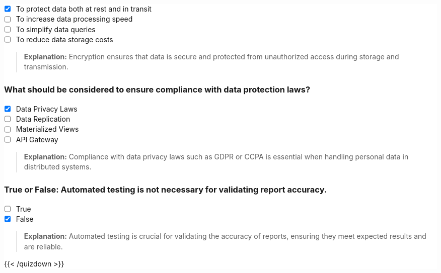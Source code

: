 - [x] To protect data both at rest and in transit
- [ ] To increase data processing speed
- [ ] To simplify data queries
- [ ] To reduce data storage costs

> **Explanation:** Encryption ensures that data is secure and protected from unauthorized access during storage and transmission.

### What should be considered to ensure compliance with data protection laws?

- [x] Data Privacy Laws
- [ ] Data Replication
- [ ] Materialized Views
- [ ] API Gateway

> **Explanation:** Compliance with data privacy laws such as GDPR or CCPA is essential when handling personal data in distributed systems.

### True or False: Automated testing is not necessary for validating report accuracy.

- [ ] True
- [x] False

> **Explanation:** Automated testing is crucial for validating the accuracy of reports, ensuring they meet expected results and are reliable.

{{< /quizdown >}}
